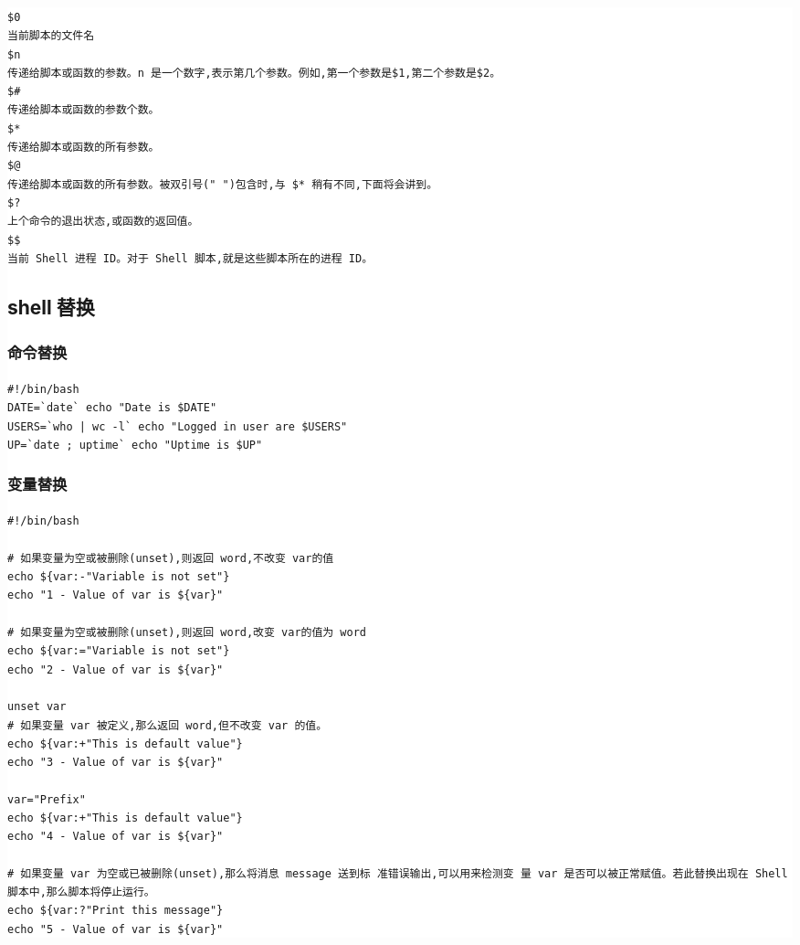 ```
$0
当前脚本的文件名
$n
传递给脚本或函数的参数。n 是一个数字,表示第几个参数。例如,第一个参数是$1,第二个参数是$2。
$#
传递给脚本或函数的参数个数。
$*
传递给脚本或函数的所有参数。
$@
传递给脚本或函数的所有参数。被双引号(" ")包含时,与 $* 稍有不同,下面将会讲到。
$?
上个命令的退出状态,或函数的返回值。
$$
当前 Shell 进程 ID。对于 Shell 脚本,就是这些脚本所在的进程 ID。
```

## shell 替换

### 命令替换

```
#!/bin/bash
DATE=`date` echo "Date is $DATE"
USERS=`who | wc -l` echo "Logged in user are $USERS"
UP=`date ; uptime` echo "Uptime is $UP"
```

### 变量替换

```
#!/bin/bash

# 如果变量为空或被删除(unset),则返回 word,不改变 var的值
echo ${var:-"Variable is not set"}
echo "1 - Value of var is ${var}"

# 如果变量为空或被删除(unset),则返回 word,改变 var的值为 word
echo ${var:="Variable is not set"}
echo "2 - Value of var is ${var}"

unset var
# 如果变量 var 被定义,那么返回 word,但不改变 var 的值。
echo ${var:+"This is default value"}
echo "3 - Value of var is ${var}"

var="Prefix"
echo ${var:+"This is default value"}
echo "4 - Value of var is ${var}"

# 如果变量 var 为空或已被删除(unset),那么将消息 message 送到标 准错误输出,可以用来检测变 量 var 是否可以被正常赋值。若此替换出现在 Shell 脚本中,那么脚本将停止运行。
echo ${var:?"Print this message"}
echo "5 - Value of var is ${var}"
```
